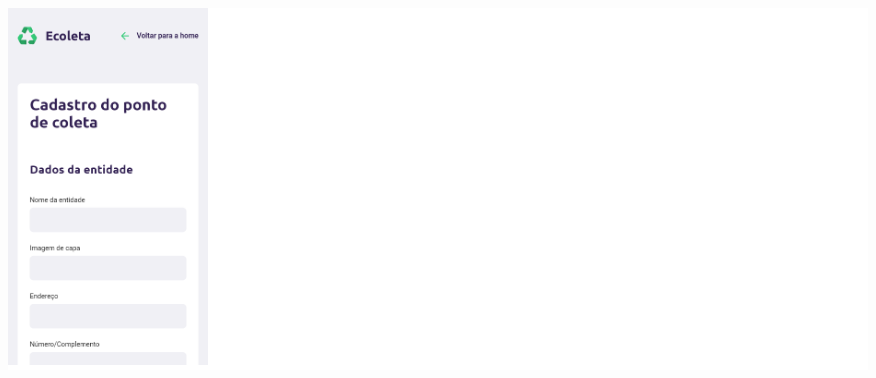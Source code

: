 <img alt="cadastro mobile" title="#cadastro" width="200px" src="https://github.com/FilippePimentel/nlw-01/blob/master/Image_ReadMe/cadastro_mobile.png?raw=true">